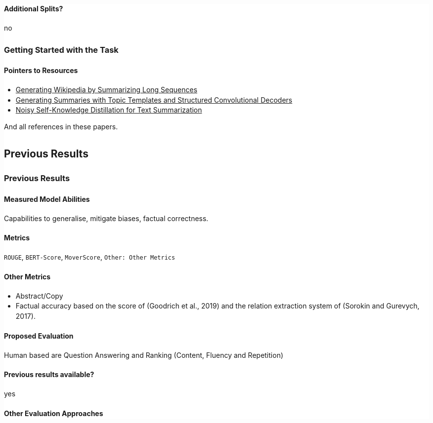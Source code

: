 #### Additional Splits?



no


### Getting Started with the Task

#### Pointers to Resources



- [Generating Wikipedia by Summarizing Long Sequences](https://arxiv.org/abs/1801.10198)
- [Generating Summaries with Topic Templates and Structured Convolutional Decoders](https://arxiv.org/abs/1906.04687)
- [Noisy Self-Knowledge Distillation for Text Summarization](https://arxiv.org/abs/2009.07032)

And all references in these papers.



## Previous Results

### Previous Results

#### Measured Model Abilities



Capabilities to generalise, mitigate biases, factual correctness.

#### Metrics



`ROUGE`, `BERT-Score`, `MoverScore`, `Other: Other Metrics`

#### Other Metrics



- Abstract/Copy
- Factual accuracy based on the score of (Goodrich et al., 2019) and the relation extraction system of (Sorokin and Gurevych, 2017).

#### Proposed Evaluation



Human based are Question Answering and Ranking (Content, Fluency and  Repetition)

#### Previous results available?



yes

#### Other Evaluation Approaches


